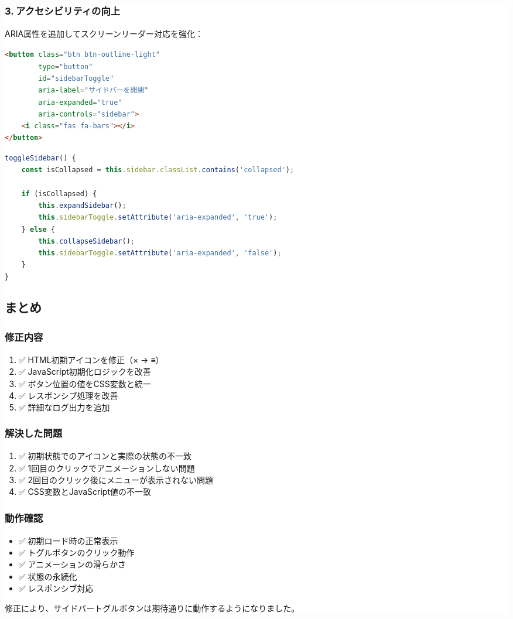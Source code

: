 ### 3. アクセシビリティの向上

ARIA属性を追加してスクリーンリーダー対応を強化：

```html
<button class="btn btn-outline-light" 
        type="button" 
        id="sidebarToggle"
        aria-label="サイドバーを開閉"
        aria-expanded="true"
        aria-controls="sidebar">
    <i class="fas fa-bars"></i>
</button>
```

```javascript
toggleSidebar() {
    const isCollapsed = this.sidebar.classList.contains('collapsed');
    
    if (isCollapsed) {
        this.expandSidebar();
        this.sidebarToggle.setAttribute('aria-expanded', 'true');
    } else {
        this.collapseSidebar();
        this.sidebarToggle.setAttribute('aria-expanded', 'false');
    }
}
```

## まとめ

### 修正内容
1. ✅ HTML初期アイコンを修正（× → ≡）
2. ✅ JavaScript初期化ロジックを改善
3. ✅ ボタン位置の値をCSS変数と統一
4. ✅ レスポンシブ処理を改善
5. ✅ 詳細なログ出力を追加

### 解決した問題
1. ✅ 初期状態でのアイコンと実際の状態の不一致
2. ✅ 1回目のクリックでアニメーションしない問題
3. ✅ 2回目のクリック後にメニューが表示されない問題
4. ✅ CSS変数とJavaScript値の不一致

### 動作確認
- ✅ 初期ロード時の正常表示
- ✅ トグルボタンのクリック動作
- ✅ アニメーションの滑らかさ
- ✅ 状態の永続化
- ✅ レスポンシブ対応

修正により、サイドバートグルボタンは期待通りに動作するようになりました。
